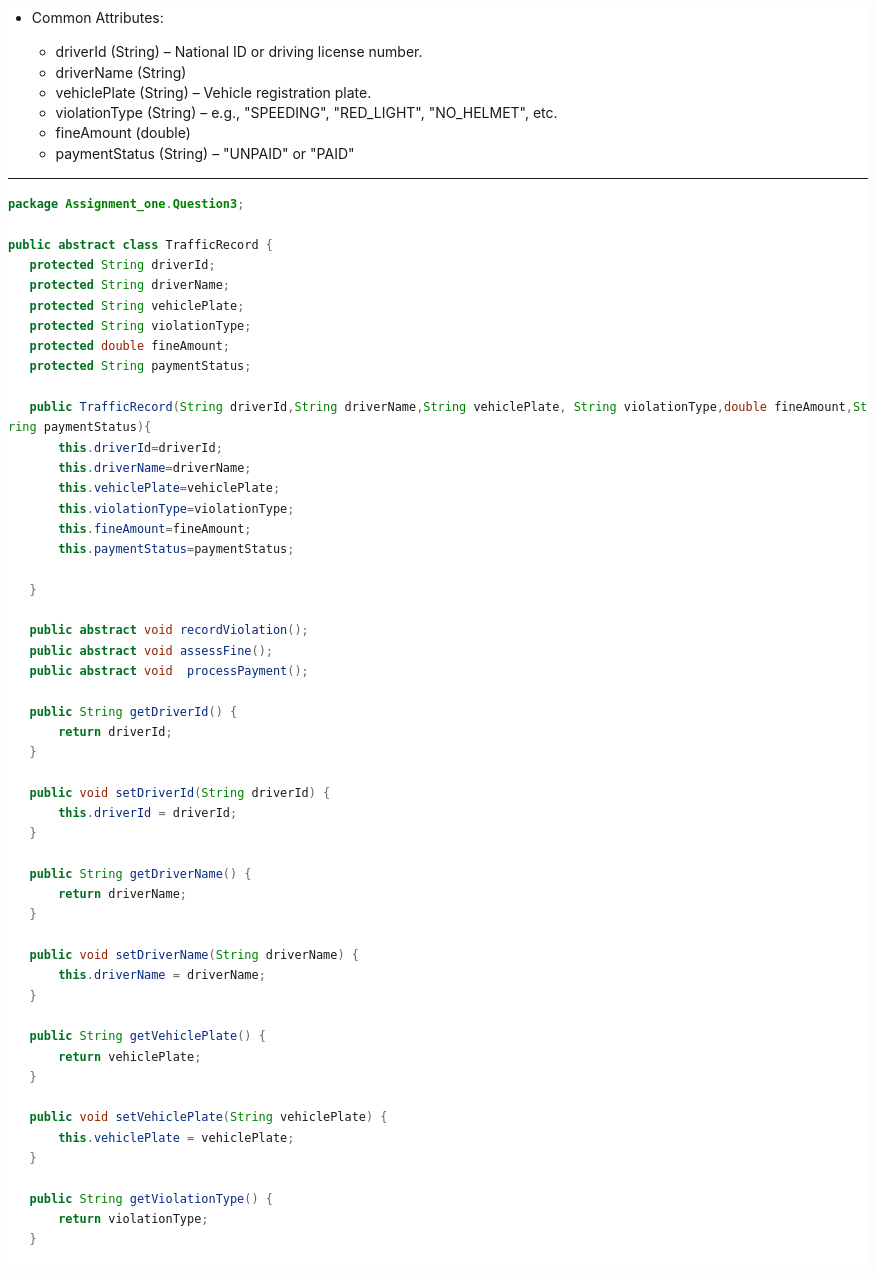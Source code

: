   - Common Attributes:

    - driverId (String) – National ID or driving license number.
    - driverName (String)
    - vehiclePlate (String) – Vehicle registration plate.
    - violationType (String) – e.g., "SPEEDING", "RED_LIGHT", "NO_HELMET", etc.
    - fineAmount (double)
    - paymentStatus (String) – "UNPAID" or "PAID"

---

 ```java
 package Assignment_one.Question3;

public abstract class TrafficRecord {
    protected String driverId;
    protected String driverName;
    protected String vehiclePlate;
    protected String violationType;
    protected double fineAmount;
    protected String paymentStatus;

    public TrafficRecord(String driverId,String driverName,String vehiclePlate, String violationType,double fineAmount,String paymentStatus){
        this.driverId=driverId;
        this.driverName=driverName;
        this.vehiclePlate=vehiclePlate;
        this.violationType=violationType;
        this.fineAmount=fineAmount;
        this.paymentStatus=paymentStatus;

    }

    public abstract void recordViolation();
    public abstract void assessFine();
    public abstract void  processPayment();

    public String getDriverId() {
        return driverId;
    }
    
    public void setDriverId(String driverId) {
        this.driverId = driverId;
    }
    
    public String getDriverName() {
        return driverName;
    }
    
    public void setDriverName(String driverName) {
        this.driverName = driverName;
    }
    
    public String getVehiclePlate() {
        return vehiclePlate;
    }
    
    public void setVehiclePlate(String vehiclePlate) {
        this.vehiclePlate = vehiclePlate;
    }
    
    public String getViolationType() {
        return violationType;
    }
    
 ```